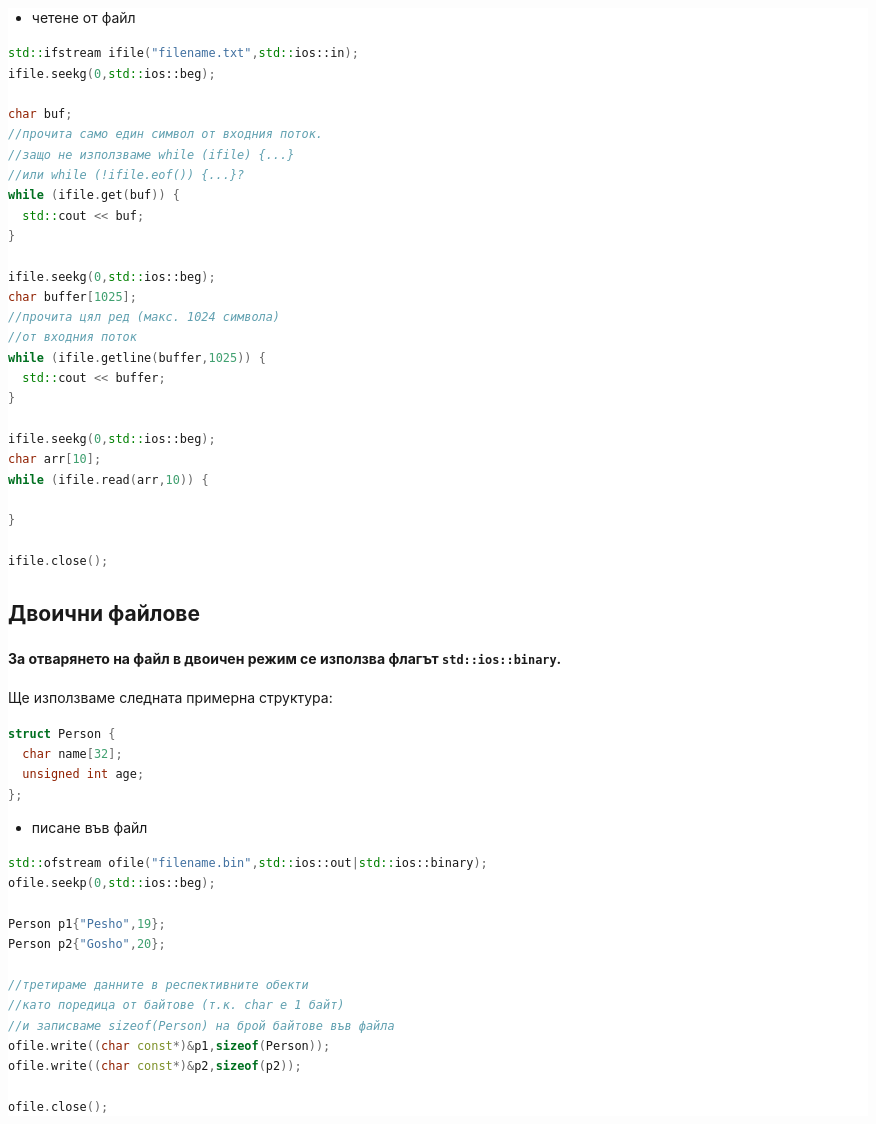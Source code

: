 - четене от файл

```c++
std::ifstream ifile("filename.txt",std::ios::in);
ifile.seekg(0,std::ios::beg);

char buf;
//прочита само един символ от входния поток.
//защо не използваме while (ifile) {...}
//или while (!ifile.eof()) {...}?
while (ifile.get(buf)) {
  std::cout << buf;
}

ifile.seekg(0,std::ios::beg);
char buffer[1025];
//прочита цял ред (макс. 1024 символа) 
//от входния поток
while (ifile.getline(buffer,1025)) {
  std::cout << buffer;
}

ifile.seekg(0,std::ios::beg);
char arr[10];
while (ifile.read(arr,10)) {
  
}

ifile.close();
```

## Двоични файлове

#### За отварянето на файл в двоичен режим се използва флагът `std::ios::binary`.

Ще използваме следната примерна структура:

```c++
struct Person {
  char name[32];
  unsigned int age;
};
```

- писане във файл

```c++
std::ofstream ofile("filename.bin",std::ios::out|std::ios::binary);
ofile.seekp(0,std::ios::beg);

Person p1{"Pesho",19};
Person p2{"Gosho",20};

//третираме данните в респективните обекти
//като поредица от байтове (т.к. char е 1 байт)
//и записваме sizeof(Person) на брой байтове във файла
ofile.write((char const*)&p1,sizeof(Person));
ofile.write((char const*)&p2,sizeof(p2));

ofile.close();
```
